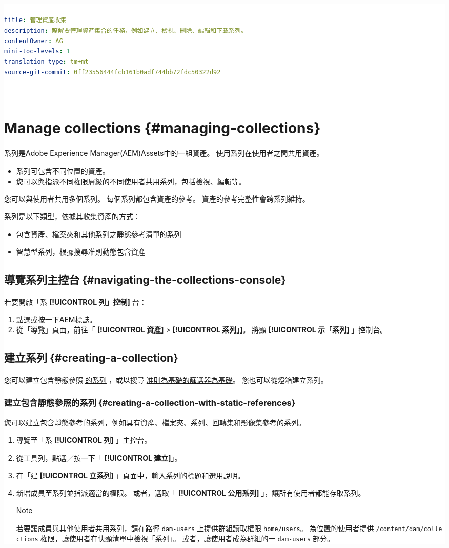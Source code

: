 ```yaml
---
title: 管理資產收集
description: 瞭解要管理資產集合的任務，例如建立、檢視、刪除、編輯和下載系列。
contentOwner: AG
mini-toc-levels: 1
translation-type: tm+mt
source-git-commit: 0ff23556444fcb161b0adf744bb72fdc50322d92

---
```



# Manage collections {#managing-collections}

系列是Adobe Experience Manager(AEM)Assets中的一組資產。 使用系列在使用者之間共用資產。

* 系列可包含不同位置的資產。
* 您可以與指派不同權限層級的不同使用者共用系列，包括檢視、編輯等。

您可以與使用者共用多個系列。 每個系列都包含資產的參考。 資產的參考完整性會跨系列維持。

系列是以下類型，依據其收集資產的方式：

* 包含資產、檔案夾和其他系列之靜態參考清單的系列

* 智慧型系列，根據搜尋准則動態包含資產

## 導覽系列主控台 {#navigating-the-collections-console}

若要開啟「系 **[!UICONTROL 列」控制]** 台：

1. 點選或按一下AEM標誌。
1. 從「導覽」頁面，前往「 **[!UICONTROL 資產]** > **[!UICONTROL 系列」]**。 將顯 **[!UICONTROL 示「系列]** 」控制台。

## 建立系列 {#creating-a-collection}

您可以建立包含靜態參照 [的系列](#creating-a-collection-with-static-references) ，或以搜尋 [准則為基礎的篩選器為基礎](#creating-a-smart-collection)。 您也可以從燈箱建立系列。

### 建立包含靜態參照的系列 {#creating-a-collection-with-static-references}

您可以建立包含靜態參考的系列，例如具有資產、檔案夾、系列、回轉集和影像集參考的系列。

1. 導覽至「系 **[!UICONTROL 列]** 」主控台。
1. 從工具列，點選／按一下「 **[!UICONTROL 建立]**」。
1. 在「建 **[!UICONTROL 立系列]** 」頁面中，輸入系列的標題和選用說明。
1. 新增成員至系列並指派適當的權限。 或者，選取「 **[!UICONTROL 公用系列]** 」，讓所有使用者都能存取系列。

   >[!NOTE]
   >
   >若要讓成員與其他使用者共用系列，請在路徑 `dam-users` 上提供群組讀取權限 `home/users`。 為位置的使用者提供 `/content/dam/collections` 權限，讓使用者在快顯清單中檢視「系列」。 或者，讓使用者成為群組的一 `dam-users` 部分。
